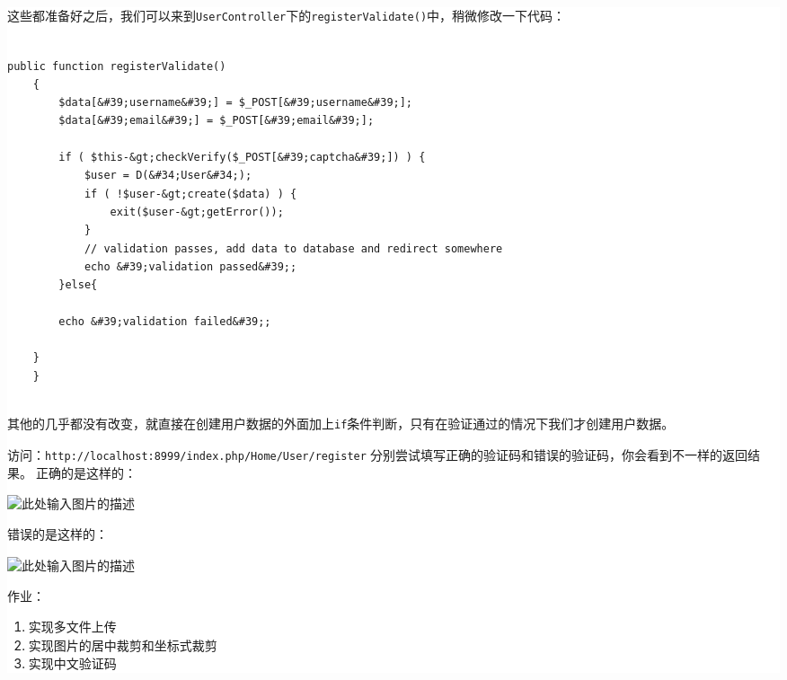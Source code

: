 这些都准备好之后，我们可以来到`UserController`下的`registerValidate()`中，稍微修改一下代码：

```

public function registerValidate()
    {
        $data[&#39;username&#39;] = $_POST[&#39;username&#39;];
        $data[&#39;email&#39;] = $_POST[&#39;email&#39;];

        if ( $this-&gt;checkVerify($_POST[&#39;captcha&#39;]) ) {
            $user = D(&#34;User&#34;);
            if ( !$user-&gt;create($data) ) {
                exit($user-&gt;getError());
            }
            // validation passes, add data to database and redirect somewhere
            echo &#39;validation passed&#39;;
        }else{    

        echo &#39;validation failed&#39;;

    }
    }


```
其他的几乎都没有改变，就直接在创建用户数据的外面加上`if`条件判断，只有在验证通过的情况下我们才创建用户数据。

访问：`http://localhost:8999/index.php/Home/User/register`
分别尝试填写正确的验证码和错误的验证码，你会看到不一样的返回结果。
正确的是这样的：

![此处输入图片的描述](https://dn-anything-about-doc.qbox.me/document-uid7682labid1140timestamp1436523376780.png?watermark/1/image/aHR0cDovL3N5bC1zdGF0aWMucWluaXVkbi5jb20vaW1nL3dhdGVybWFyay5wbmc=/dissolve/60/gravity/SouthEast/dx/0/dy/10)





错误的是这样的：

![此处输入图片的描述](https://dn-anything-about-doc.qbox.me/document-uid7682labid1140timestamp1436523200217.png?watermark/1/image/aHR0cDovL3N5bC1zdGF0aWMucWluaXVkbi5jb20vaW1nL3dhdGVybWFyay5wbmc=/dissolve/60/gravity/SouthEast/dx/0/dy/10)





作业：

1. 实现多文件上传
2. 实现图片的居中裁剪和坐标式裁剪
3. 实现中文验证码